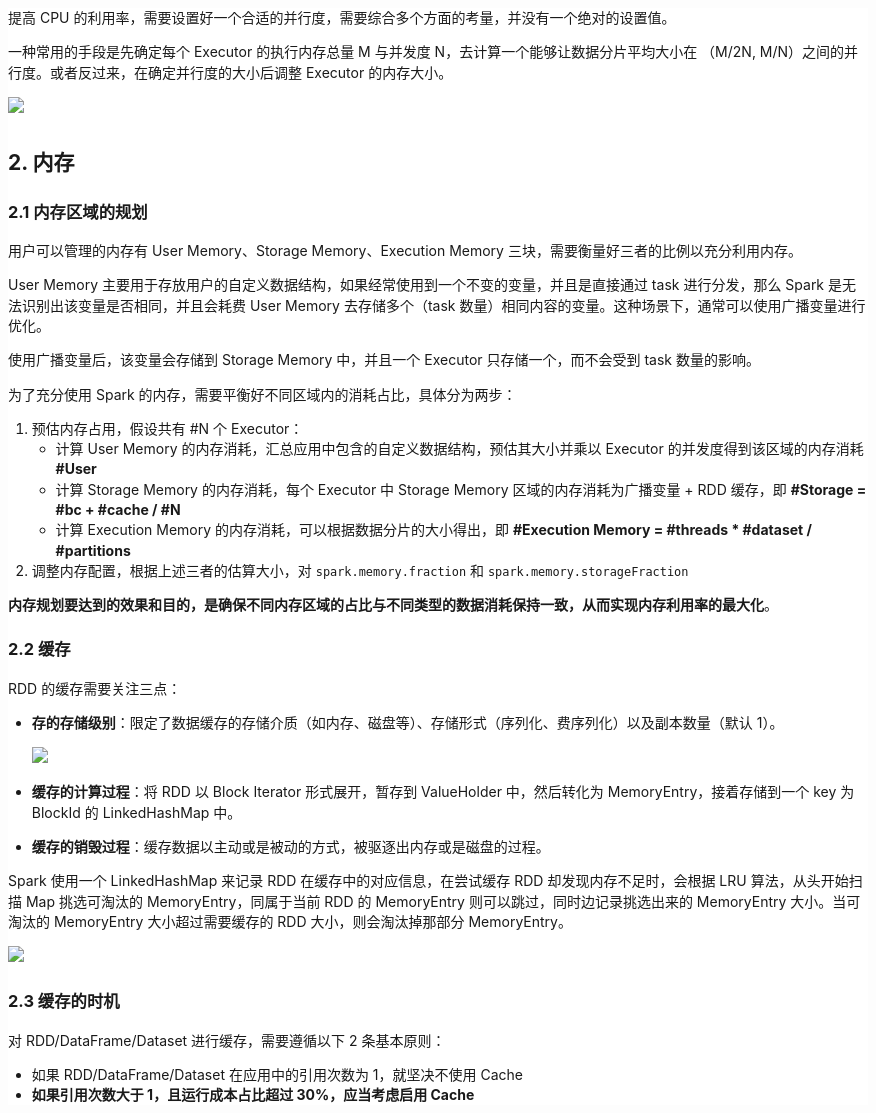 提高 CPU 的利用率，需要设置好一个合适的并行度，需要综合多个方面的考量，并没有一个绝对的设置值。

一种常用的手段是先确定每个 Executor 的执行内存总量 M 与并发度 N，去计算一个能够让数据分片平均大小在 （M/2N, M/N）之间的并行度。或者反过来，在确定并行度的大小后调整 Executor 的内存大小。

![](https://static001.geekbang.org/resource/image/4a/ce/4a5dc54813346924ec5611f6d1fa8fce.jpg)

## 2. 内存

### 2.1 内存区域的规划

用户可以管理的内存有 User Memory、Storage Memory、Execution Memory 三块，需要衡量好三者的比例以充分利用内存。

User Memory 主要用于存放用户的自定义数据结构，如果经常使用到一个不变的变量，并且是直接通过 task 进行分发，那么 Spark 是无法识别出该变量是否相同，并且会耗费 User Memory 去存储多个（task 数量）相同内容的变量。这种场景下，通常可以使用广播变量进行优化。

使用广播变量后，该变量会存储到 Storage Memory 中，并且一个 Executor 只存储一个，而不会受到 task 数量的影响。

为了充分使用 Spark 的内存，需要平衡好不同区域内的消耗占比，具体分为两步：

1. 预估内存占用，假设共有 #N 个 Executor：
   - 计算 User Memory 的内存消耗，汇总应用中包含的自定义数据结构，预估其大小并乘以 Executor 的并发度得到该区域的内存消耗 **#User**
   - 计算 Storage Memory 的内存消耗，每个 Executor 中 Storage Memory 区域的内存消耗为广播变量 + RDD 缓存，即 **#Storage = #bc + #cache / #N**
   - 计算 Execution Memory 的内存消耗，可以根据数据分片的大小得出，即 **#Execution Memory = #threads * #dataset / #partitions**
2. 调整内存配置，根据上述三者的估算大小，对 `spark.memory.fraction` 和 `spark.memory.storageFraction`

**内存规划要达到的效果和目的，是确保不同内存区域的占比与不同类型的数据消耗保持一致，从而实现内存利用率的最大化**。

### 2.2 缓存

RDD 的缓存需要关注三点：

- **存的存储级别**：限定了数据缓存的存储介质（如内存、磁盘等）、存储形式（序列化、费序列化）以及副本数量（默认 1）。

  ![](https://static001.geekbang.org/resource/image/4e/e2/4ecdfd4b62b1c6e151d029c38088yye2.jpeg)

- **缓存的计算过程**：将 RDD 以 Block Iterator 形式展开，暂存到 ValueHolder 中，然后转化为 MemoryEntry，接着存储到一个 key 为 BlockId 的 LinkedHashMap 中。

- **缓存的销毁过程**：缓存数据以主动或是被动的方式，被驱逐出内存或是磁盘的过程。

Spark 使用一个 LinkedHashMap 来记录 RDD 在缓存中的对应信息，在尝试缓存 RDD 却发现内存不足时，会根据 LRU 算法，从头开始扫描 Map 挑选可淘汰的 MemoryEntry，同属于当前 RDD 的 MemoryEntry 则可以跳过，同时边记录挑选出来的 MemoryEntry 大小。当可淘汰的 MemoryEntry 大小超过需要缓存的 RDD 大小，则会淘汰掉那部分 MemoryEntry。

![](https://static001.geekbang.org/resource/image/b7/14/b73308328ef549579d02c72afb2ab114.jpg)

### 2.3 缓存的时机

对 RDD/DataFrame/Dataset 进行缓存，需要遵循以下 2 条基本原则：

- 如果 RDD/DataFrame/Dataset 在应用中的引用次数为 1，就坚决不使用 Cache
- **如果引用次数大于 1，且运行成本占比超过 30%，应当考虑启用 Cache**
